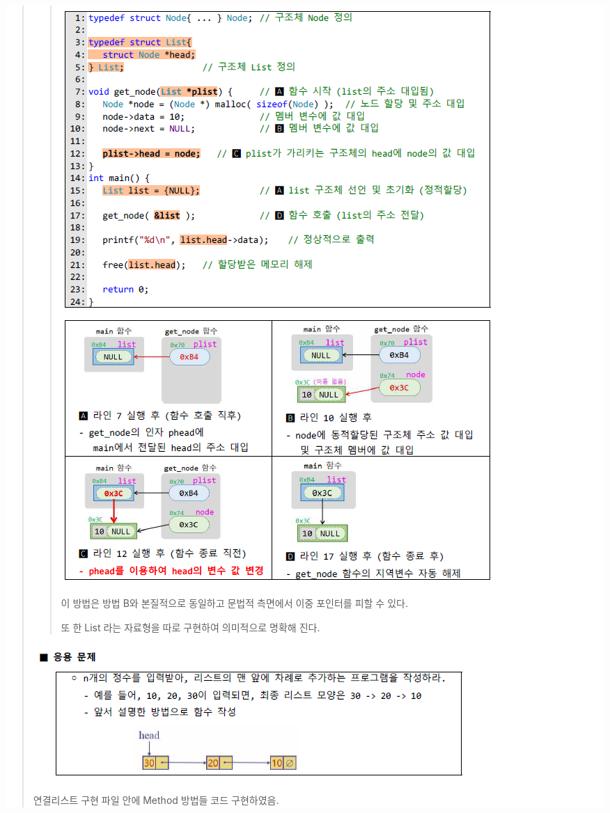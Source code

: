 >>![image-20200818234827245](README.assets/image-20200818234827245.png)
>>
>>이 방법은 방법 B와 본질적으로 동일하고 문법적 측면에서 이중 포인터를 피할 수 있다.
>>
>>또 한 List 라는 자료형을 따로 구현하여 의미적으로 명확해 진다.
>>
>
>![image-20200818235433429](README.assets/image-20200818235505881.png)
>
>연결리스트 구현 파일 안에 Method 방법들 코드 구현하였음.
